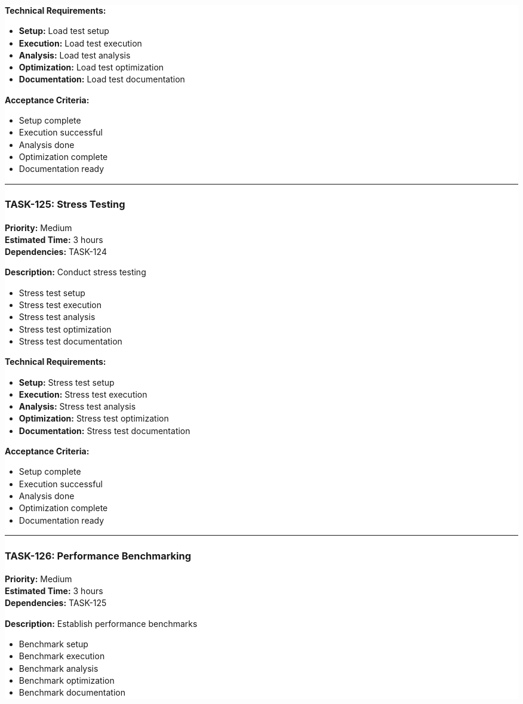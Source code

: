 **Technical Requirements:**
- **Setup:** Load test setup
- **Execution:** Load test execution
- **Analysis:** Load test analysis
- **Optimization:** Load test optimization
- **Documentation:** Load test documentation

**Acceptance Criteria:**
- Setup complete
- Execution successful
- Analysis done
- Optimization complete
- Documentation ready

---

### TASK-125: Stress Testing
**Priority:** Medium  
**Estimated Time:** 3 hours  
**Dependencies:** TASK-124

**Description:** Conduct stress testing
- Stress test setup
- Stress test execution
- Stress test analysis
- Stress test optimization
- Stress test documentation

**Technical Requirements:**
- **Setup:** Stress test setup
- **Execution:** Stress test execution
- **Analysis:** Stress test analysis
- **Optimization:** Stress test optimization
- **Documentation:** Stress test documentation

**Acceptance Criteria:**
- Setup complete
- Execution successful
- Analysis done
- Optimization complete
- Documentation ready

---

### TASK-126: Performance Benchmarking
**Priority:** Medium  
**Estimated Time:** 3 hours  
**Dependencies:** TASK-125

**Description:** Establish performance benchmarks
- Benchmark setup
- Benchmark execution
- Benchmark analysis
- Benchmark optimization
- Benchmark documentation
